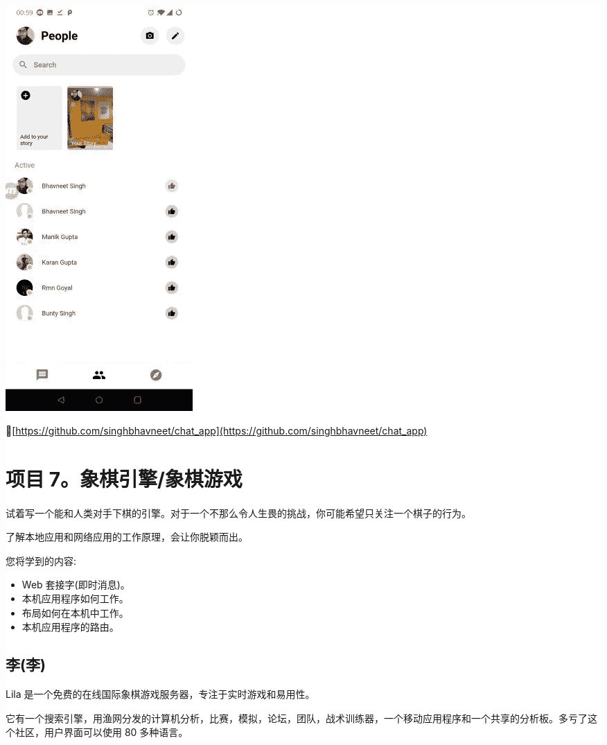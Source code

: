 ![](img/03a9ed68d285b34fe7c4a6c435d87e96.png)

🔗[https://github.com/singhbhavneet/chat_app](https://github.com/singhbhavneet/chat_app)

# 项目 7。象棋引擎/象棋游戏

试着写一个能和人类对手下棋的引擎。对于一个不那么令人生畏的挑战，你可能希望只关注一个棋子的行为。

了解本地应用和网络应用的工作原理，会让你脱颖而出。

您将学到的内容:

*   Web 套接字(即时消息)。
*   本机应用程序如何工作。
*   布局如何在本机中工作。
*   本机应用程序的路由。

## 李(李)

Lila 是一个免费的在线国际象棋游戏服务器，专注于实时游戏和易用性。

它有一个搜索引擎，用渔网分发的计算机分析，比赛，模拟，论坛，团队，战术训练器，一个移动应用程序和一个共享的分析板。多亏了这个社区，用户界面可以使用 80 多种语言。
